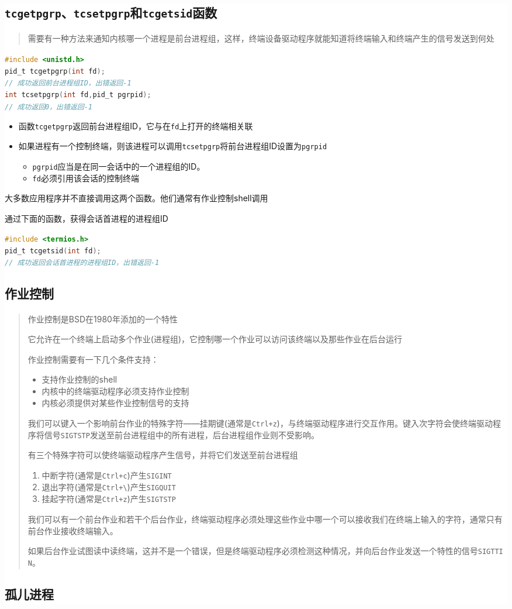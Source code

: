 ## `tcgetpgrp`、`tcsetpgrp`和`tcgetsid`函数

> 需要有一种方法来通知内核哪一个进程是前台进程组，这样，终端设备驱动程序就能知道将终端输入和终端产生的信号发送到何处

```c
#include <unistd.h>
pid_t tcgetpgrp(int fd);
// 成功返回前台进程组ID，出错返回-1
int tcsetpgrp(int fd,pid_t pgrpid);
// 成功返回0，出错返回-1
```

* 函数`tcgetpgrp`返回前台进程组ID，它与在`fd`上打开的终端相关联

* 如果进程有一个控制终端，则该进程可以调用`tcsetpgrp`将前台进程组ID设置为`pgrpid`
  * `pgrpid`应当是在同一会话中的一个进程组的ID。
  * `fd`必须引用该会话的控制终端

大多数应用程序并不直接调用这两个函数。他们通常有作业控制shell调用

通过下面的函数，获得会话首进程的进程组ID

```c
#include <termios.h>
pid_t tcgetsid(int fd);
// 成功返回会话首进程的进程组ID，出错返回-1
```

## 作业控制

> 作业控制是BSD在1980年添加的一个特性
>
> 它允许在一个终端上启动多个作业(进程组)，它控制哪一个作业可以访问该终端以及那些作业在后台运行
>
> 作业控制需要有一下几个条件支持：
>
> * 支持作业控制的shell
> * 内核中的终端驱动程序必须支持作业控制
> * 内核必须提供对某些作业控制信号的支持
>
> 我们可以键入一个影响前台作业的特殊字符——挂期键(通常是`Ctrl+z`)，与终端驱动程序进行交互作用。键入次字符会使终端驱动程序将信号`SIGTSTP`发送至前台进程组中的所有进程，后台进程组作业则不受影响。
>
> 有三个特殊字符可以使终端驱动程序产生信号，并将它们发送至前台进程组
>
> 1. 中断字符(通常是`Ctrl+c`)产生`SIGINT`
> 2. 退出字符(通常是`Ctrl+\`)产生`SIGQUIT`
> 3. 挂起字符(通常是`Ctrl+z`)产生`SIGTSTP`
>
> 我们可以有一个前台作业和若干个后台作业，终端驱动程序必须处理这些作业中哪一个可以接收我们在终端上输入的字符，通常只有前台作业接收终端输入。
>
> 如果后台作业试图读中读终端，这并不是一个错误，但是终端驱动程序必须检测这种情况，并向后台作业发送一个特性的信号`SIGTTIN`。

## 孤儿进程
